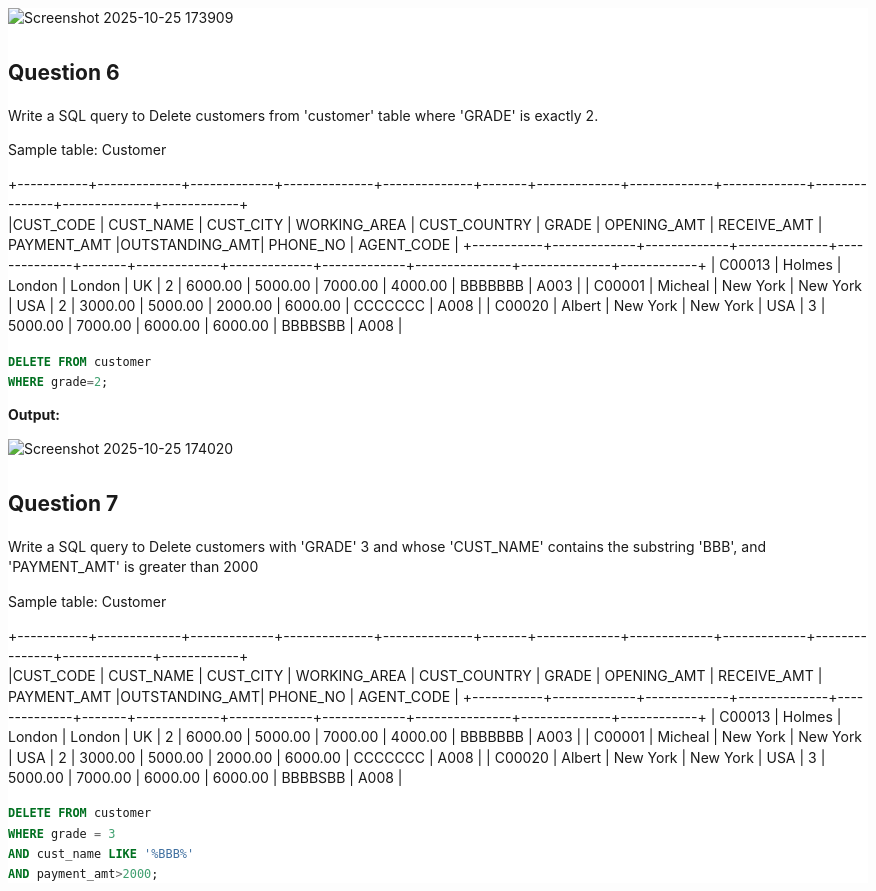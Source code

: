 <img width="1173" height="375" alt="Screenshot 2025-10-25 173909" src="https://github.com/user-attachments/assets/08a491dd-bbf8-4a12-871a-f99086e2ecce" />


**Question 6**
---

Write a SQL query to Delete customers from 'customer' table where 'GRADE' is exactly 2.


 
Sample table: Customer


+-----------+-------------+-------------+--------------+--------------+-------+-------------+-------------+-------------+---------------+--------------+------------+  
|CUST_CODE  | CUST_NAME   | CUST_CITY   | WORKING_AREA | CUST_COUNTRY | GRADE | OPENING_AMT | RECEIVE_AMT | PAYMENT_AMT |OUTSTANDING_AMT| PHONE_NO     | AGENT_CODE |
+-----------+-------------+-------------+--------------+--------------+-------+-------------+-------------+-------------+---------------+--------------+------------+
| C00013    | Holmes      | London      | London       | UK           |     2 |     6000.00 |     5000.00 |     7000.00 |       4000.00 | BBBBBBB      | A003       |
| C00001    | Micheal     | New York    | New York     | USA          |     2 |     3000.00 |     5000.00 |     2000.00 |       6000.00 | CCCCCCC      | A008       |
| C00020    | Albert      | New York    | New York     | USA          |     3 |     5000.00 |     7000.00 |     6000.00 |       6000.00 | BBBBSBB      | A008       |

```sql
DELETE FROM customer
WHERE grade=2;
```

**Output:**

<img width="371" height="291" alt="Screenshot 2025-10-25 174020" src="https://github.com/user-attachments/assets/b8af69b9-cf7e-4bf0-aedc-0917f018a4eb" />


**Question 7**
---

Write a SQL query to Delete customers with 'GRADE' 3 and whose 'CUST_NAME' contains the substring 'BBB', and 'PAYMENT_AMT' is greater than 2000


Sample table: Customer


+-----------+-------------+-------------+--------------+--------------+-------+-------------+-------------+-------------+---------------+--------------+------------+  
|CUST_CODE  | CUST_NAME   | CUST_CITY   | WORKING_AREA | CUST_COUNTRY | GRADE | OPENING_AMT | RECEIVE_AMT | PAYMENT_AMT |OUTSTANDING_AMT| PHONE_NO     | AGENT_CODE |
+-----------+-------------+-------------+--------------+--------------+-------+-------------+-------------+-------------+---------------+--------------+------------+
| C00013    | Holmes      | London      | London       | UK           |     2 |     6000.00 |     5000.00 |     7000.00 |       4000.00 | BBBBBBB      | A003       |
| C00001    | Micheal     | New York    | New York     | USA          |     2 |     3000.00 |     5000.00 |     2000.00 |       6000.00 | CCCCCCC      | A008       |
| C00020    | Albert      | New York    | New York     | USA          |     3 |     5000.00 |     7000.00 |     6000.00 |       6000.00 | BBBBSBB      | A008       |


```sql
DELETE FROM customer
WHERE grade = 3
AND cust_name LIKE '%BBB%'
AND payment_amt>2000;
```
